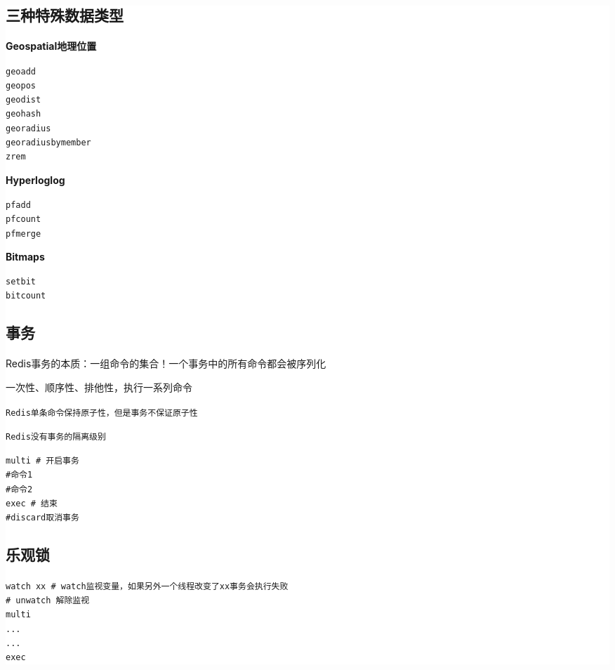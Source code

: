 
## 三种特殊数据类型

**Geospatial地理位置**

```
geoadd
geopos
geodist
geohash
georadius
georadiusbymember
zrem
```

**Hyperloglog**

```
pfadd
pfcount
pfmerge
```

**Bitmaps**

```
setbit
bitcount 
```

## 事务

Redis事务的本质：一组命令的集合！一个事务中的所有命令都会被序列化

一次性、顺序性、排他性，执行一系列命令

`Redis单条命令保持原子性，但是事务不保证原子性`

`Redis没有事务的隔离级别`

```shell
multi # 开启事务
#命令1
#命令2
exec # 结束
#discard取消事务
```

## 乐观锁

```shell
watch xx # watch监视变量，如果另外一个线程改变了xx事务会执行失败
# unwatch 解除监视
multi
...
...
exec
```

